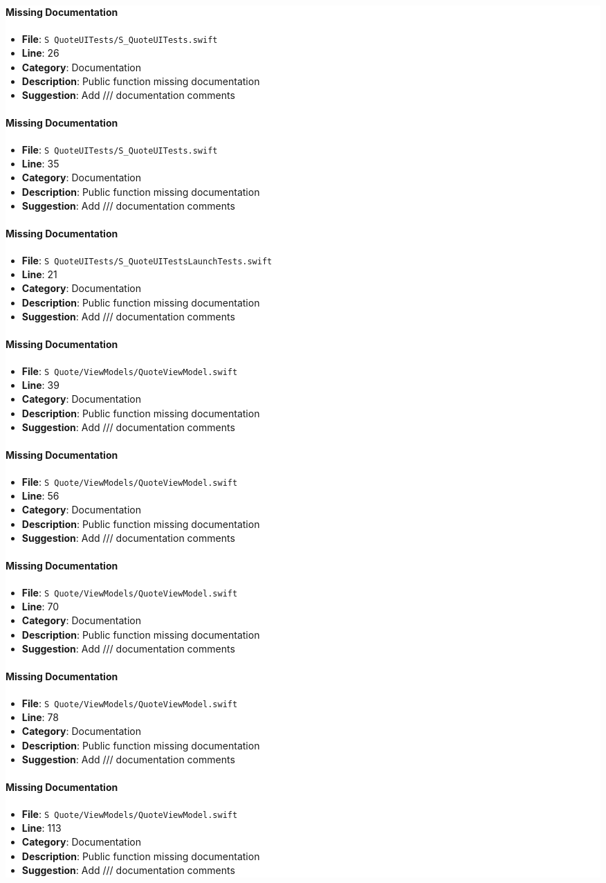 #### Missing Documentation
- **File**: `S QuoteUITests/S_QuoteUITests.swift`
- **Line**: 26
- **Category**: Documentation
- **Description**: Public function missing documentation
- **Suggestion**: Add /// documentation comments

#### Missing Documentation
- **File**: `S QuoteUITests/S_QuoteUITests.swift`
- **Line**: 35
- **Category**: Documentation
- **Description**: Public function missing documentation
- **Suggestion**: Add /// documentation comments

#### Missing Documentation
- **File**: `S QuoteUITests/S_QuoteUITestsLaunchTests.swift`
- **Line**: 21
- **Category**: Documentation
- **Description**: Public function missing documentation
- **Suggestion**: Add /// documentation comments

#### Missing Documentation
- **File**: `S Quote/ViewModels/QuoteViewModel.swift`
- **Line**: 39
- **Category**: Documentation
- **Description**: Public function missing documentation
- **Suggestion**: Add /// documentation comments

#### Missing Documentation
- **File**: `S Quote/ViewModels/QuoteViewModel.swift`
- **Line**: 56
- **Category**: Documentation
- **Description**: Public function missing documentation
- **Suggestion**: Add /// documentation comments

#### Missing Documentation
- **File**: `S Quote/ViewModels/QuoteViewModel.swift`
- **Line**: 70
- **Category**: Documentation
- **Description**: Public function missing documentation
- **Suggestion**: Add /// documentation comments

#### Missing Documentation
- **File**: `S Quote/ViewModels/QuoteViewModel.swift`
- **Line**: 78
- **Category**: Documentation
- **Description**: Public function missing documentation
- **Suggestion**: Add /// documentation comments

#### Missing Documentation
- **File**: `S Quote/ViewModels/QuoteViewModel.swift`
- **Line**: 113
- **Category**: Documentation
- **Description**: Public function missing documentation
- **Suggestion**: Add /// documentation comments
